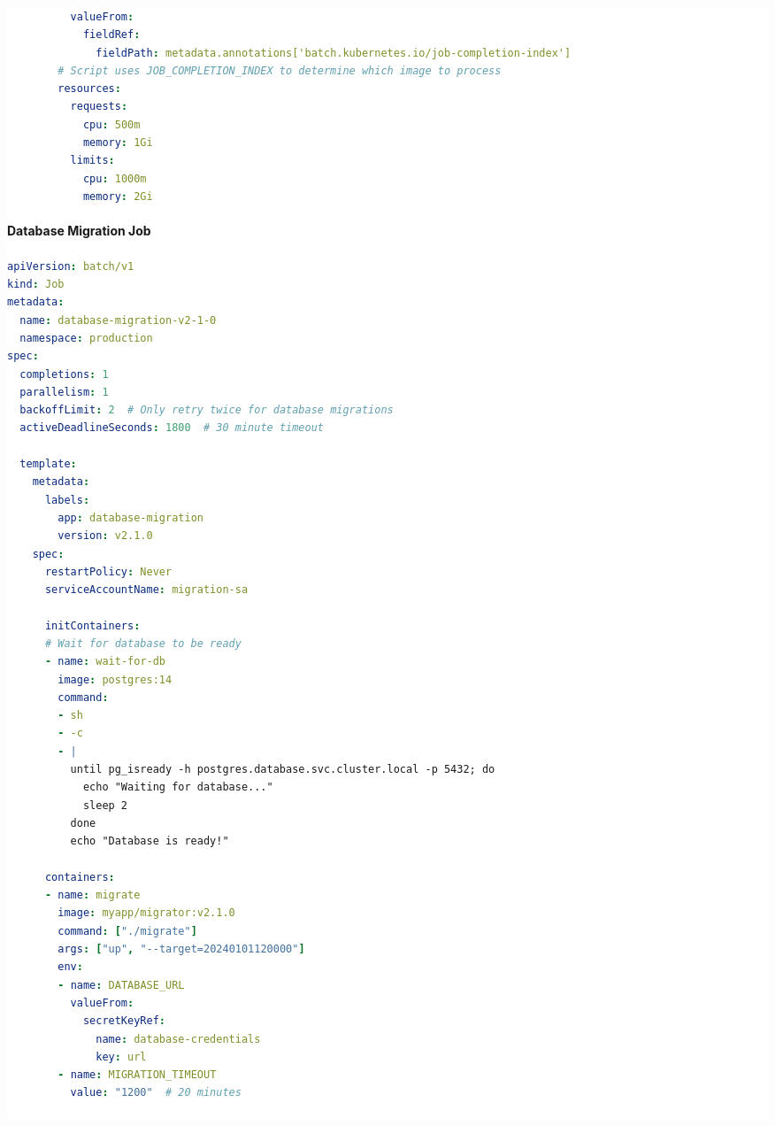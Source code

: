 ```yaml
          valueFrom:
            fieldRef:
              fieldPath: metadata.annotations['batch.kubernetes.io/job-completion-index']
        # Script uses JOB_COMPLETION_INDEX to determine which image to process
        resources:
          requests:
            cpu: 500m
            memory: 1Gi
          limits:
            cpu: 1000m
            memory: 2Gi
```

#### Database Migration Job
```yaml
apiVersion: batch/v1
kind: Job
metadata:
  name: database-migration-v2-1-0
  namespace: production
spec:
  completions: 1
  parallelism: 1
  backoffLimit: 2  # Only retry twice for database migrations
  activeDeadlineSeconds: 1800  # 30 minute timeout
  
  template:
    metadata:
      labels:
        app: database-migration
        version: v2.1.0
    spec:
      restartPolicy: Never
      serviceAccountName: migration-sa
      
      initContainers:
      # Wait for database to be ready
      - name: wait-for-db
        image: postgres:14
        command:
        - sh
        - -c
        - |
          until pg_isready -h postgres.database.svc.cluster.local -p 5432; do
            echo "Waiting for database..."
            sleep 2
          done
          echo "Database is ready!"
      
      containers:
      - name: migrate
        image: myapp/migrator:v2.1.0
        command: ["./migrate"]
        args: ["up", "--target=20240101120000"]
        env:
        - name: DATABASE_URL
          valueFrom:
            secretKeyRef:
              name: database-credentials
              key: url
        - name: MIGRATION_TIMEOUT
          value: "1200"  # 20 minutes
        
```